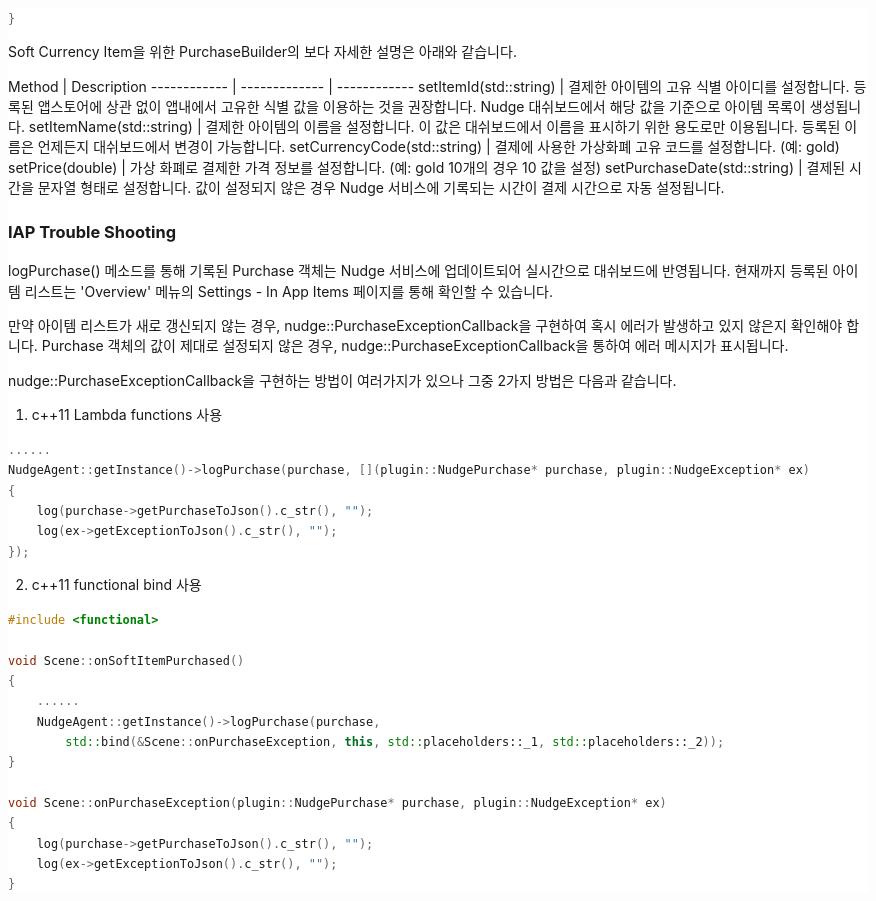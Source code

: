 ```cpp
}
```

Soft Currency Item을 위한 PurchaseBuilder의 보다 자세한 설명은 아래와 같습니다.

Method | Description
------------ | ------------- | ------------
setItemId(std::string) | 결제한 아이템의 고유 식별 아이디를 설정합니다. 등록된 앱스토어에 상관 없이 앱내에서 고유한 식별 값을 이용하는 것을 권장합니다. Nudge 대쉬보드에서 해당 값을 기준으로 아이템 목록이 생성됩니다. 
setItemName(std::string) | 결제한 아이템의 이름을 설정합니다. 이 값은 대쉬보드에서 이름을 표시하기 위한 용도로만 이용됩니다. 등록된 이름은 언제든지 대쉬보드에서 변경이 가능합니다. 
setCurrencyCode(std::string) | 결제에 사용한 가상화폐 고유 코드를 설정합니다. (예: gold)
setPrice(double) | 가상 화폐로 결제한 가격 정보를 설정합니다. (예: gold 10개의 경우 10 값을 설정)
setPurchaseDate(std::string) | 결제된 시간을 문자열 형태로 설정합니다. 값이 설정되지 않은 경우 Nudge 서비스에 기록되는 시간이 결제 시간으로 자동 설정됩니다.

### IAP Trouble Shooting

logPurchase() 메소드를 통해 기록된 Purchase 객체는 Nudge 서비스에 업데이트되어 실시간으로 대쉬보드에 반영됩니다. 현재까지 등록된 아이템 리스트는 'Overview' 메뉴의 Settings - In App Items 페이지를 통해 확인할 수 있습니다.

만약 아이템 리스트가 새로 갱신되지 않는 경우, nudge::PurchaseExceptionCallback을 구현하여 혹시 에러가 발생하고 있지 않은지 확인해야 합니다. Purchase 객체의 값이 제대로 설정되지 않은 경우, nudge::PurchaseExceptionCallback을 통하여 에러 메시지가 표시됩니다.

nudge::PurchaseExceptionCallback을 구현하는 방법이 여러가지가 있으나 그중 2가지 방법은 다음과 같습니다.  
1) c++11 Lambda functions 사용
```cpp
......
NudgeAgent::getInstance()->logPurchase(purchase, [](plugin::NudgePurchase* purchase, plugin::NudgeException* ex)
{
	log(purchase->getPurchaseToJson().c_str(), "");
    log(ex->getExceptionToJson().c_str(), "");
});
```

2) c++11 functional bind 사용
```cpp
#include <functional>

void Scene::onSoftItemPurchased()
{
    ......
    NudgeAgent::getInstance()->logPurchase(purchase, 
    	std::bind(&Scene::onPurchaseException, this, std::placeholders::_1, std::placeholders::_2));
}

void Scene::onPurchaseException(plugin::NudgePurchase* purchase, plugin::NudgeException* ex)
{
	log(purchase->getPurchaseToJson().c_str(), "");
    log(ex->getExceptionToJson().c_str(), "");
}
```
